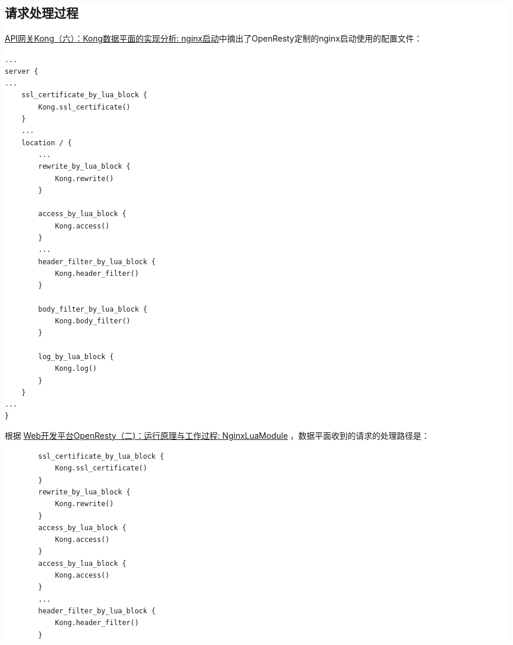 ## 请求处理过程

[API网关Kong（六）：Kong数据平面的实现分析: nginx启动][2]中摘出了OpenResty定制的nginx启动使用的配置文件：

	...
	server {
	...
	    ssl_certificate_by_lua_block {
	        Kong.ssl_certificate()
	    }
	    ...
	    location / {
	        ...
	        rewrite_by_lua_block {
	            Kong.rewrite()
	        }
	
	        access_by_lua_block {
	            Kong.access()
	        }
	        ...
	        header_filter_by_lua_block {
	            Kong.header_filter()
	        }
	
	        body_filter_by_lua_block {
	            Kong.body_filter()
	        }
	
	        log_by_lua_block {
	            Kong.log()
	        }
	    }
	...
	}

根据 [Web开发平台OpenResty（二)：运行原理与工作过程: NginxLuaModule][3] ，数据平面收到的请求的处理路径是：

	        ssl_certificate_by_lua_block {
	            Kong.ssl_certificate()
	        }
	        rewrite_by_lua_block {
	            Kong.rewrite()
	        }
	        access_by_lua_block {
	            Kong.access()
	        }
	        access_by_lua_block {
	            Kong.access()
	        }
	        ...
	        header_filter_by_lua_block {
	            Kong.header_filter()
	        }
	

[1]: https://www.lijiaocn.com/%E9%A1%B9%E7%9B%AE/2018/10/30/kong-features-03-data-plane-implement.html#plugin%E7%9A%84%E5%8A%A0%E8%BD%BD%E4%B8%8E%E5%88%9D%E5%A7%8B%E5%8C%96  "API网关Kong（六）：Kong数据平面的实现分析: Plugin的加载与初始化" 
[2]: https://www.lijiaocn.com/%E9%A1%B9%E7%9B%AE/2018/10/30/kong-features-03-data-plane-implement.html#nginx%E5%90%AF%E5%8A%A8  "API网关Kong（六）：Kong数据平面的实现分析: nginx启动" 
[3]: https://www.lijiaocn.com/%E7%BC%96%E7%A8%8B/2018/10/25/openresty-study-02-process.html#nginxluamodule "Web开发平台OpenResty（二)：运行原理与工作过程: NginxLuaModule"
[4]: https://www.lijiaocn.com/%E9%A1%B9%E7%9B%AE/2018/09/30/kong-features-00-basic.html#%E5%85%88%E4%BA%86%E8%A7%A3%E4%B8%8B%E6%8F%92%E4%BB%B6%E7%9A%84%E4%BD%9C%E7%94%A8%E8%8C%83%E5%9B%B4%E5%92%8C%E8%AE%BE%E7%BD%AE%E6%96%B9%E6%B3%95 "API网关Kong（三）：功能梳理和插件使用-基本使用过程: 先了解下插件的作用范围和设置方法"
[5]: https://www.lijiaocn.com/%E9%A1%B9%E7%9B%AE/2018/11/09/kong-features-07-write-plugins.html "API网关Kong（十一）：自己动手写一个插件"